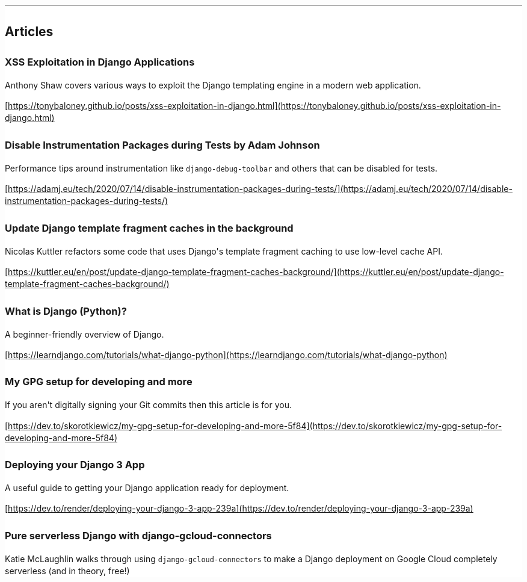 ----

## Articles

### XSS Exploitation in Django Applications

<p>Anthony Shaw covers various ways to exploit the Django templating engine in a modern web application.</p>

[https://tonybaloney.github.io/posts/xss-exploitation-in-django.html](https://tonybaloney.github.io/posts/xss-exploitation-in-django.html)

### Disable Instrumentation Packages during Tests by Adam Johnson

<p>Performance tips around instrumentation like <code>django-debug-toolbar</code> and others that can be disabled for tests.</p>

[https://adamj.eu/tech/2020/07/14/disable-instrumentation-packages-during-tests/](https://adamj.eu/tech/2020/07/14/disable-instrumentation-packages-during-tests/)

### Update Django template fragment caches in the background

<p>Nicolas Kuttler refactors some code that uses Django's template fragment caching to use low-level cache API.</p>

[https://kuttler.eu/en/post/update-django-template-fragment-caches-background/](https://kuttler.eu/en/post/update-django-template-fragment-caches-background/)

### What is Django (Python)?

<p>A beginner-friendly overview of Django.</p>

[https://learndjango.com/tutorials/what-django-python](https://learndjango.com/tutorials/what-django-python)

### My GPG setup for developing and more

<p>If you aren't digitally signing your Git commits then this article is for you.</p>

[https://dev.to/skorotkiewicz/my-gpg-setup-for-developing-and-more-5f84](https://dev.to/skorotkiewicz/my-gpg-setup-for-developing-and-more-5f84)

### Deploying your Django 3 App

<p>A useful guide to getting your Django application ready for deployment.</p>

[https://dev.to/render/deploying-your-django-3-app-239a](https://dev.to/render/deploying-your-django-3-app-239a)

### Pure serverless Django with django-gcloud-connectors

<p>Katie McLaughlin walks through using <code>django-gcloud-connectors</code> to make a Django deployment on Google Cloud completely serverless (and in theory, free!)</p>
